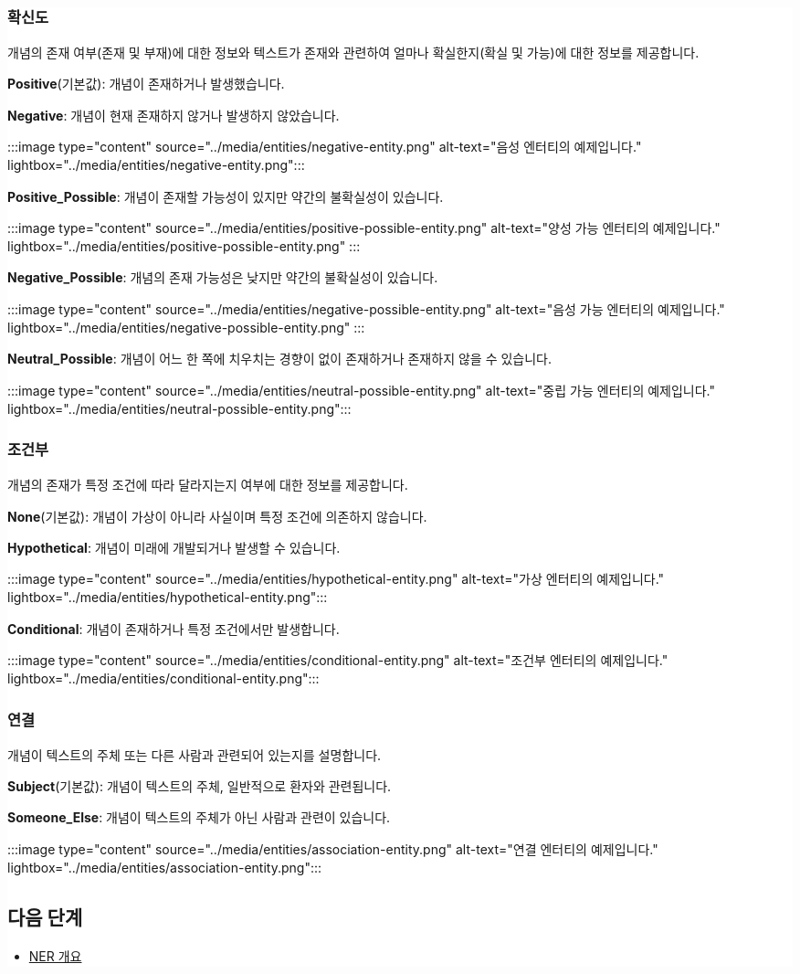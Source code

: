### <a name="certainty"></a>확신도  

개념의 존재 여부(존재 및 부재)에 대한 정보와 텍스트가 존재와 관련하여 얼마나 확실한지(확실 및 가능)에 대한 정보를 제공합니다.

**Positive**(기본값): 개념이 존재하거나 발생했습니다.

**Negative**: 개념이 현재 존재하지 않거나 발생하지 않았습니다.

:::image type="content" source="../media/entities/negative-entity.png" alt-text="음성 엔터티의 예제입니다." lightbox="../media/entities/negative-entity.png":::

**Positive_Possible**: 개념이 존재할 가능성이 있지만 약간의 불확실성이 있습니다.

:::image type="content" source="../media/entities/positive-possible-entity.png" alt-text="양성 가능 엔터티의 예제입니다." lightbox="../media/entities/positive-possible-entity.png" :::

**Negative_Possible**: 개념의 존재 가능성은 낮지만 약간의 불확실성이 있습니다.

:::image type="content" source="../media/entities/negative-possible-entity.png" alt-text="음성 가능 엔터티의 예제입니다." lightbox="../media/entities/negative-possible-entity.png" :::

**Neutral_Possible**: 개념이 어느 한 쪽에 치우치는 경향이 없이 존재하거나 존재하지 않을 수 있습니다.

:::image type="content" source="../media/entities/neutral-possible-entity.png" alt-text="중립 가능 엔터티의 예제입니다." lightbox="../media/entities/neutral-possible-entity.png":::

### <a name="conditionality"></a>조건부

개념의 존재가 특정 조건에 따라 달라지는지 여부에 대한 정보를 제공합니다. 

**None**(기본값): 개념이 가상이 아니라 사실이며 특정 조건에 의존하지 않습니다.

**Hypothetical**: 개념이 미래에 개발되거나 발생할 수 있습니다.

:::image type="content" source="../media/entities/hypothetical-entity.png" alt-text="가상 엔터티의 예제입니다." lightbox="../media/entities/hypothetical-entity.png":::

**Conditional**: 개념이 존재하거나 특정 조건에서만 발생합니다.

:::image type="content" source="../media/entities/conditional-entity.png" alt-text="조건부 엔터티의 예제입니다." lightbox="../media/entities/conditional-entity.png":::

### <a name="association"></a>연결

개념이 텍스트의 주체 또는 다른 사람과 관련되어 있는지를 설명합니다.

**Subject**(기본값): 개념이 텍스트의 주체, 일반적으로 환자와 관련됩니다.

**Someone_Else**: 개념이 텍스트의 주체가 아닌 사람과 관련이 있습니다.

:::image type="content" source="../media/entities/association-entity.png" alt-text="연결 엔터티의 예제입니다." lightbox="../media/entities/association-entity.png":::



## <a name="next-steps"></a>다음 단계

* [NER 개요](../../named-entity-recognition/overview.md)
